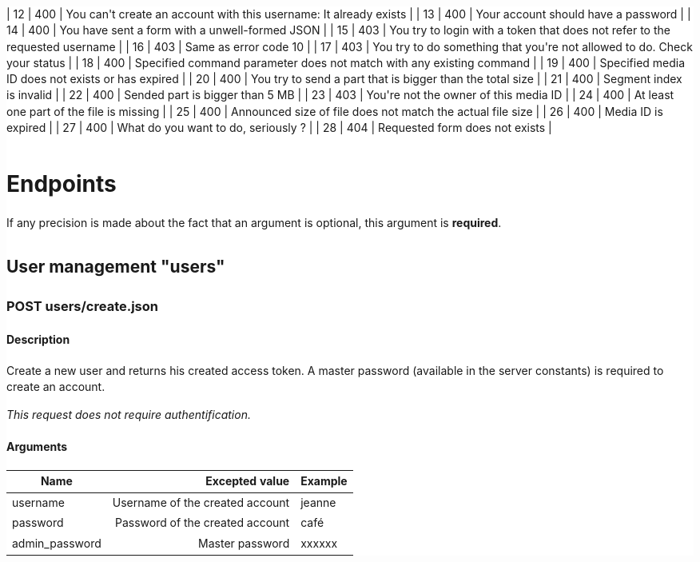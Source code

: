 | 12  | 400 | You can't create an account with this username: It already exists |
| 13  | 400 | Your account should have a password |
| 14  | 400 | You have sent a form with a unwell-formed JSON |
| 15  | 403 | You try to login with a token that does not refer to the requested username |
| 16  | 403 | Same as error code 10 |
| 17  | 403 | You try to do something that you're not allowed to do. Check your status |
| 18  | 400 | Specified command parameter does not match with any existing command |
| 19  | 400 | Specified media ID does not exists or has expired |
| 20  | 400 | You try to send a part that is bigger than the total size |
| 21  | 400 | Segment index is invalid |
| 22  | 400 | Sended part is bigger than 5 MB |
| 23  | 403 | You're not the owner of this media ID |
| 24  | 400 | At least one part of the file is missing |
| 25  | 400 | Announced size of file does not match the actual file size |
| 26  | 400 | Media ID is expired |
| 27  | 400 | What do you want to do, seriously ? |
| 28  | 404 | Requested form does not exists |


# Endpoints
If any precision is made about the fact that an argument is optional, this argument is **required**.

## User management "users"

### POST users/create.json

#### Description

Create a new user and returns his created access token.
A master password (available in the server constants) is required to create an account.

*This request does not require authentification.*

#### Arguments
| Name            | Excepted value                    | Example |
| -------------  |----------------:                   |---------|
| username       | Username of the created account    | jeanne  |
| password       | Password of the created account    | café    |
| admin_password | Master password                    | xxxxxx  |
